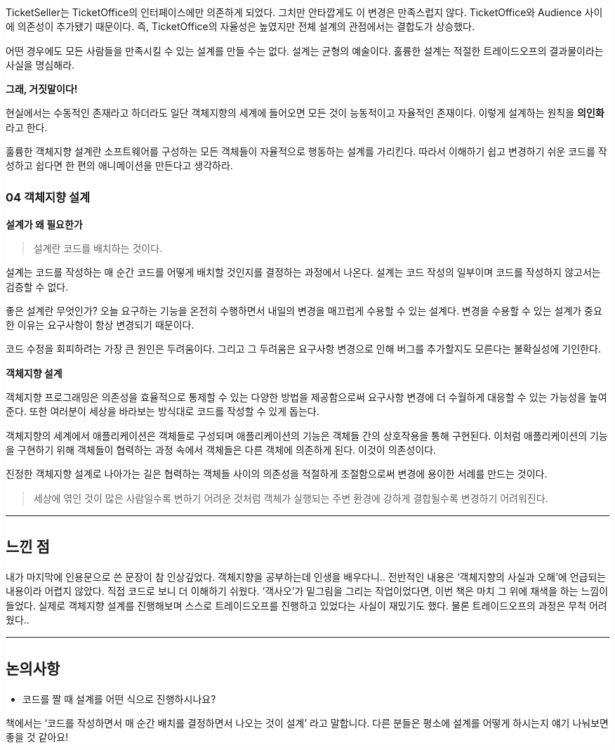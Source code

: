  TicketSeller는 TicketOffice의 인터페이스에만 의존하게 되었다. 그치만 안타깝게도 이 변경은 만족스럽지 않다. TicketOffice와 Audience 사이에 의존성이 추가됐기 때문이다. 즉, TicketOffice의 자율성은 높였지만 전체 설계의 관점에서는 결합도가 상승했다.

 어떤 경우에도 모든 사람들을 만족시킬 수 있는 설계를 만들 수는 없다. 설계는 균형의 예술이다. 훌륭한 설계는 적절한 트레이드오프의 결과물이라는 사실을 명심해라.

**그래, 거짓말이다!**

 현실에서는 수동적인 존재라고 하더라도 일단 객체지향의 세계에 들어오면 모든 것이 능동적이고 자율적인 존재이다. 이렇게 설계하는 원칙을 **의인화**라고 한다.

 훌륭한 객체지향 설계란 소프트웨어를 구성하는 모든 객체들이 자율적으로 행동하는 설계를 가리킨다. 따라서 이해하기 쉽고 변경하기 쉬운 코드를 작성하고 쉽다면 한 편의 애니메이션을 만든다고 생각하라.

### 04 객체지향 설계

**설계가 왜 필요한가**

> 설계란 코드를 배치하는 것이다.

 설계는 코드를 작성하는 매 순간 코드를 어떻게 배치할 것인지를 결정하는 과정에서 나온다. 설계는 코드 작성의 일부이며 코드를 작성하지 않고서는 검증할 수 없다.

 좋은 설계란 무엇인가? 오늘 요구하는 기능을 온전히 수행하면서 내일의 변경을 매끄럽게 수용할 수 있는 설계다. 변경을 수용할 수 있는 설계가 중요한 이유는 요구사항이 항상 변경되기 때문이다.

 코드 수정을 회피하려는 가장 큰 원인은 두려움이다. 그리고 그 두려움은 요구사항 변경으로 인해 버그를 추가할지도 모른다는 불확실성에 기인한다.

**객체지향 설계**

 객체지향 프로그래밍은 의존성을 효율적으로 통제할 수 있는 다양한 방법을 제공함으로써 요구사항 변경에 더 수월하게 대응할 수 있는 가능성을 높여준다. 또한 여러분이 세상을 바라보는 방식대로 코드를 작성할 수 있게 돕는다.

 객체지향의 세계에서 애플리케이션은 객체들로 구성되며 애플리케이션의 기능은 객체들 간의 상호작용을 통해 구현된다. 이처럼 애플리케이션의 기능을 구현하기 위해 객체들이 협력하는 과정 속에서 객체들은 다른 객체에 의존하게 된다. 이것이 의존성이다.

 진정한 객체지향 설계로 나아가는 길은 협력하는 객체들 사이의 의존성을 적절하게 조절함으로써 변경에 용이한 서례를 만드는 것이다.

> 세상에 엮인 것이 많은 사람일수록 변하기 어려운 것처럼 객체가 실행되는 주변 환경에 강하게 결합될수록 변경하기 어려워진다.

---

## 느낀 점

 내가 마지막에 인용문으로 쓴 문장이 참 인상깊었다. 객체지향을 공부하는데 인생을 배우다니.. 전반적인 내용은 ‘객체지향의 사실과 오해’에 언급되는 내용이라 어렵지 않았다. 직접 코드로 보니 더 이해하기 쉬웠다. ‘객사오’가 밑그림을 그리는 작업이었다면, 이번 책은 마치 그 위에 채색을 하는 느낌이 들었다. 실제로 객체지향 설계를 진행해보며 스스로 트레이드오프를 진행하고 있었다는 사실이 재밌기도 했다. 물론 트레이드오프의 과정은 무척 어려웠다..

---

## 논의사항

- 코드를 짤 때 설계를 어떤 식으로 진행하시나요?

 책에서는 ‘코드를 작성하면서 매 순간 배치를 결정하면서 나오는 것이 설계’ 라고 말합니다. 다른 분들은 평소에 설계를 어떻게 하시는지 얘기 나눠보면 좋을 것 같아요!